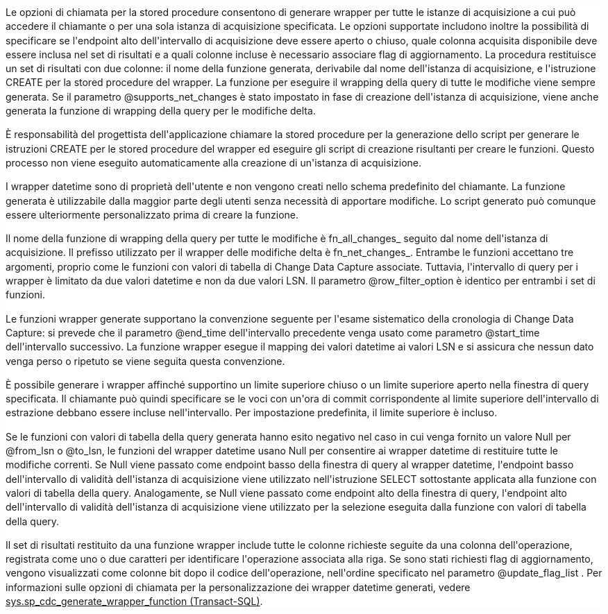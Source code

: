  Le opzioni di chiamata per la stored procedure consentono di generare wrapper per tutte le istanze di acquisizione a cui può accedere il chiamante o per una sola istanza di acquisizione specificata. Le opzioni supportate includono inoltre la possibilità di specificare se l'endpoint alto dell'intervallo di acquisizione deve essere aperto o chiuso, quale colonna acquisita disponibile deve essere inclusa nel set di risultati e a quali colonne incluse è necessario associare flag di aggiornamento. La procedura restituisce un set di risultati con due colonne: il nome della funzione generata, derivabile dal nome dell'istanza di acquisizione, e l'istruzione CREATE per la stored procedure del wrapper. La funzione per eseguire il wrapping della query di tutte le modifiche viene sempre generata. Se il parametro @supports_net_changes è stato impostato in fase di creazione dell'istanza di acquisizione, viene anche generata la funzione di wrapping della query per le modifiche delta.  
  
 È responsabilità del progettista dell'applicazione chiamare la stored procedure per la generazione dello script per generare le istruzioni CREATE per le stored procedure del wrapper ed eseguire gli script di creazione risultanti per creare le funzioni. Questo processo non viene eseguito automaticamente alla creazione di un'istanza di acquisizione.  
  
 I wrapper datetime sono di proprietà dell'utente e non vengono creati nello schema predefinito del chiamante. La funzione generata è utilizzabile dalla maggior parte degli utenti senza necessità di apportare modifiche. Lo script generato può comunque essere ulteriormente personalizzato prima di creare la funzione.  
  
 Il nome della funzione di wrapping della query per tutte le modifiche è fn_all_changes_ seguito dal nome dell'istanza di acquisizione. Il prefisso utilizzato per il wrapper delle modifiche delta è fn_net_changes_. Entrambe le funzioni accettano tre argomenti, proprio come le funzioni con valori di tabella di Change Data Capture associate. Tuttavia, l'intervallo di query per i wrapper è limitato da due valori datetime e non da due valori LSN. Il parametro @row_filter_option è identico per entrambi i set di funzioni.  
  
 Le funzioni wrapper generate supportano la convenzione seguente per l'esame sistematico della cronologia di Change Data Capture: si prevede che il parametro @end_time dell'intervallo precedente venga usato come parametro @start_time dell'intervallo successivo. La funzione wrapper esegue il mapping dei valori datetime ai valori LSN e si assicura che nessun dato venga perso o ripetuto se viene seguita questa convenzione.  
  
 È possibile generare i wrapper affinché supportino un limite superiore chiuso o un limite superiore aperto nella finestra di query specificata. Il chiamante può quindi specificare se le voci con un'ora di commit corrispondente al limite superiore dell'intervallo di estrazione debbano essere incluse nell'intervallo. Per impostazione predefinita, il limite superiore è incluso.  
  
 Se le funzioni con valori di tabella della query generata hanno esito negativo nel caso in cui venga fornito un valore Null per @from_lsn o @to_lsn, le funzioni del wrapper datetime usano Null per consentire ai wrapper datetime di restituire tutte le modifiche correnti. Se Null viene passato come endpoint basso della finestra di query al wrapper datetime, l'endpoint basso dell'intervallo di validità dell'istanza di acquisizione viene utilizzato nell'istruzione SELECT sottostante applicata alla funzione con valori di tabella della query. Analogamente, se Null viene passato come endpoint alto della finestra di query, l'endpoint alto dell'intervallo di validità dell'istanza di acquisizione viene utilizzato per la selezione eseguita dalla funzione con valori di tabella della query.  
  
 Il set di risultati restituito da una funzione wrapper include tutte le colonne richieste seguite da una colonna dell'operazione, registrata come uno o due caratteri per identificare l'operazione associata alla riga. Se sono stati richiesti flag di aggiornamento, vengono visualizzati come colonne bit dopo il codice dell'operazione, nell'ordine specificato nel parametro @update_flag_list . Per informazioni sulle opzioni di chiamata per la personalizzazione dei wrapper datetime generati, vedere [sys.sp_cdc_generate_wrapper_function &#40;Transact-SQL&#41;](../../relational-databases/system-stored-procedures/sys-sp-cdc-generate-wrapper-function-transact-sql.md).  
  